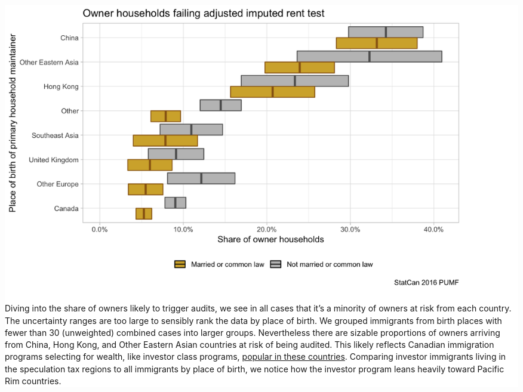 <img src="index_files/figure-html/owners-pob-share-1.png" width="768" />

Diving into the share of owners likely to trigger audits, we see in all cases that it’s a minority of owners at risk from each country. The uncertainty ranges are too large to sensibly rank the data by place of birth. We grouped immigrants from birth places with fewer than 30 (unweighted) combined cases into larger groups. Nevertheless there are sizable proportions of owners arriving from China, Hong Kong, and Other Eastern Asian countries at risk of being audited. This likely reflects Canadian immigration programs selecting for wealth, like investor class programs, [popular in these countries](https://www150.statcan.gc.ca/n1/pub/11-626-x/11-626-x2019001-eng.htm). Comparing investor immigrants living in the speculation tax regions to all immigrants by place of birth, we notice how the investor program leans heavily toward Pacific Rim countries.
 
